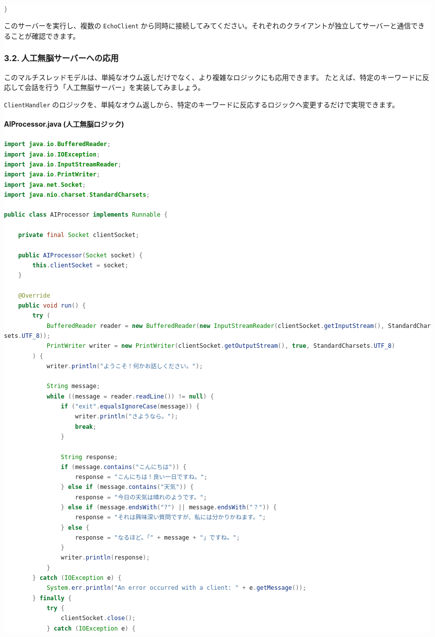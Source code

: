 ```java
}
```

このサーバーを実行し、複数の `EchoClient` から同時に接続してみてください。それぞれのクライアントが独立してサーバーと通信できることが確認できます。

### 3.2. 人工無脳サーバーへの応用

このマルチスレッドモデルは、単純なオウム返しだけでなく、より複雑なロジックにも応用できます。
たとえば、特定のキーワードに反応して会話を行う「人工無脳サーバー」を実装してみましょう。

`ClientHandler` のロジックを、単純なオウム返しから、特定のキーワードに反応するロジックへ変更するだけで実現できます。

#### AIProcessor.java (人工無脳ロジック)

```java
import java.io.BufferedReader;
import java.io.IOException;
import java.io.InputStreamReader;
import java.io.PrintWriter;
import java.net.Socket;
import java.nio.charset.StandardCharsets;

public class AIProcessor implements Runnable {

    private final Socket clientSocket;

    public AIProcessor(Socket socket) {
        this.clientSocket = socket;
    }

    @Override
    public void run() {
        try (
            BufferedReader reader = new BufferedReader(new InputStreamReader(clientSocket.getInputStream(), StandardCharsets.UTF_8));
            PrintWriter writer = new PrintWriter(clientSocket.getOutputStream(), true, StandardCharsets.UTF_8)
        ) {
            writer.println("ようこそ！何かお話しください。");

            String message;
            while ((message = reader.readLine()) != null) {
                if ("exit".equalsIgnoreCase(message)) {
                    writer.println("さようなら。");
                    break;
                }

                String response;
                if (message.contains("こんにちは")) {
                    response = "こんにちは！良い一日ですね。";
                } else if (message.contains("天気")) {
                    response = "今日の天気は晴れのようです。";
                } else if (message.endsWith("?") || message.endsWith("？")) {
                    response = "それは興味深い質問ですが、私には分かりかねます。";
                } else {
                    response = "なるほど。「" + message + "」ですね。";
                }
                writer.println(response);
            }
        } catch (IOException e) {
            System.err.println("An error occurred with a client: " + e.getMessage());
        } finally {
            try {
                clientSocket.close();
            } catch (IOException e) {
```